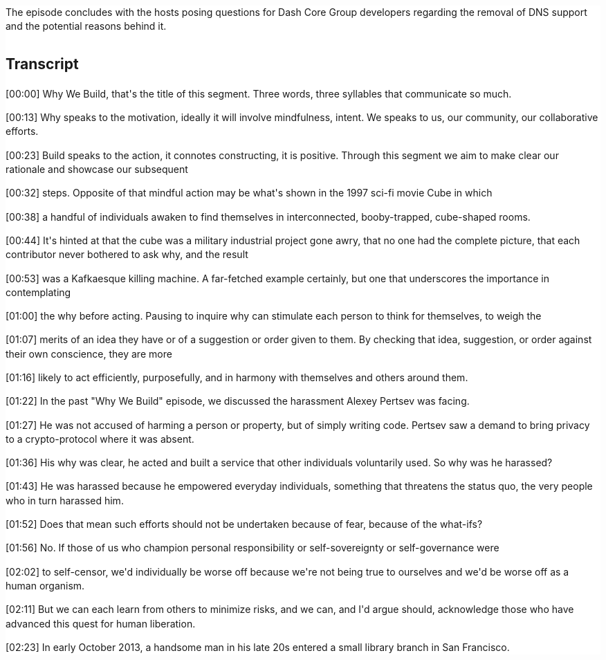 The episode concludes with the hosts posing questions for Dash Core Group developers regarding the removal of DNS support and the potential reasons behind it.

## Transcript

[00:00] Why We Build, that's the title of this segment. Three words, three syllables that communicate so much.

[00:13] Why speaks to the motivation, ideally it will involve mindfulness, intent. We speaks to us, our community, our collaborative efforts.

[00:23] Build speaks to the action, it connotes constructing, it is positive. Through this segment we aim to make clear our rationale and showcase our subsequent

[00:32] steps. Opposite of that mindful action may be what's shown in the 1997 sci-fi movie Cube in which

[00:38] a handful of individuals awaken to find themselves in interconnected, booby-trapped, cube-shaped rooms.

[00:44] It's hinted at that the cube was a military industrial project gone awry, that no one had the complete picture, that each contributor never bothered to ask why, and the result

[00:53] was a Kafkaesque killing machine. A far-fetched example certainly, but one that underscores the importance in contemplating

[01:00] the why before acting. Pausing to inquire why can stimulate each person to think for themselves, to weigh the

[01:07] merits of an idea they have or of a suggestion or order given to them. By checking that idea, suggestion, or order against their own conscience, they are more

[01:16] likely to act efficiently, purposefully, and in harmony with themselves and others around them.

[01:22] In the past "Why We Build" episode, we discussed the harassment Alexey Pertsev was facing.

[01:27] He was not accused of harming a person or property, but of simply writing code. Pertsev saw a demand to bring privacy to a crypto-protocol where it was absent.

[01:36] His why was clear, he acted and built a service that other individuals voluntarily used. So why was he harassed?

[01:43] He was harassed because he empowered everyday individuals, something that threatens the status quo, the very people who in turn harassed him.

[01:52] Does that mean such efforts should not be undertaken because of fear, because of the what-ifs?

[01:56] No. If those of us who champion personal responsibility or self-sovereignty or self-governance were

[02:02] to self-censor, we'd individually be worse off because we're not being true to ourselves and we'd be worse off as a human organism.

[02:11] But we can each learn from others to minimize risks, and we can, and I'd argue should, acknowledge those who have advanced this quest for human liberation.

[02:23] In early October 2013, a handsome man in his late 20s entered a small library branch in San Francisco.
